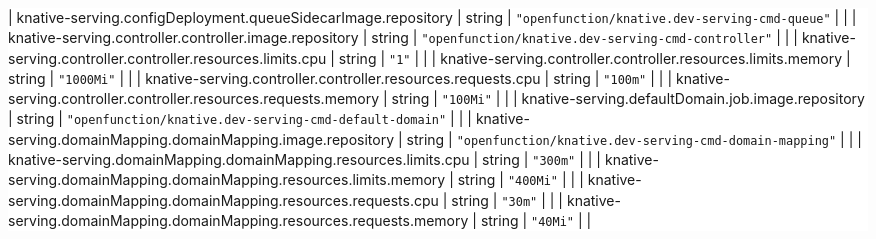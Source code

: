 | knative-serving.configDeployment.queueSidecarImage.repository                                      | string | `"openfunction/knative.dev-serving-cmd-queue"`                                                                                                                                                                                                                                                                 |                                                                   |
| knative-serving.controller.controller.image.repository                                             | string | `"openfunction/knative.dev-serving-cmd-controller"`                                                                                                                                                                                                                                                            |                                                                   |
| knative-serving.controller.controller.resources.limits.cpu                                         | string | `"1"`                                                                                                                                                                                                                                                                                                          |                                                                   |
| knative-serving.controller.controller.resources.limits.memory                                      | string | `"1000Mi"`                                                                                                                                                                                                                                                                                                     |                                                                   |
| knative-serving.controller.controller.resources.requests.cpu                                       | string | `"100m"`                                                                                                                                                                                                                                                                                                       |                                                                   |
| knative-serving.controller.controller.resources.requests.memory                                    | string | `"100Mi"`                                                                                                                                                                                                                                                                                                      |                                                                   |
| knative-serving.defaultDomain.job.image.repository                                                 | string | `"openfunction/knative.dev-serving-cmd-default-domain"`                                                                                                                                                                                                                                                        |                                                                   |
| knative-serving.domainMapping.domainMapping.image.repository                                       | string | `"openfunction/knative.dev-serving-cmd-domain-mapping"`                                                                                                                                                                                                                                                        |                                                                   |
| knative-serving.domainMapping.domainMapping.resources.limits.cpu                                   | string | `"300m"`                                                                                                                                                                                                                                                                                                       |                                                                   |
| knative-serving.domainMapping.domainMapping.resources.limits.memory                                | string | `"400Mi"`                                                                                                                                                                                                                                                                                                      |                                                                   |
| knative-serving.domainMapping.domainMapping.resources.requests.cpu                                 | string | `"30m"`                                                                                                                                                                                                                                                                                                        |                                                                   |
| knative-serving.domainMapping.domainMapping.resources.requests.memory                              | string | `"40Mi"`                                                                                                                                                                                                                                                                                                       |                                                                   |